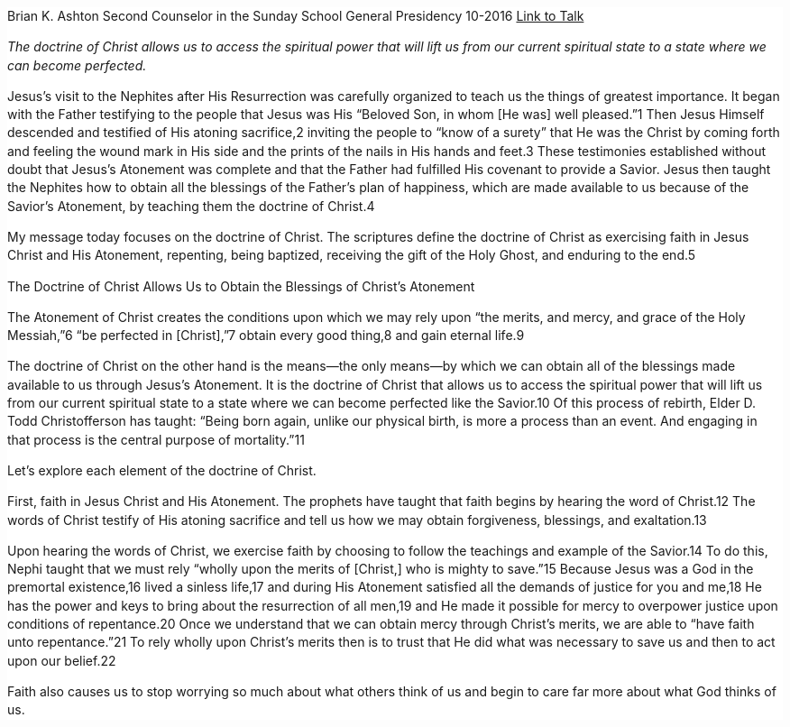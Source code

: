 Brian K. Ashton
Second Counselor in the Sunday School General Presidency
10-2016
[Link to Talk](https://www.churchofjesuschrist.org/study/general-conference/2016/10/the-doctrine-of-christ?lang=eng)

_The doctrine of Christ allows us to access the spiritual power that will lift us from our current spiritual state to a state where we can become perfected._

Jesus’s visit to the Nephites after His Resurrection was carefully organized to teach us the things of greatest importance. It began with the Father testifying to the people that Jesus was His “Beloved Son, in whom [He was] well pleased.”1 Then Jesus Himself descended and testified of His atoning sacrifice,2 inviting the people to “know of a surety” that He was the Christ by coming forth and feeling the wound mark in His side and the prints of the nails in His hands and feet.3 These testimonies established without doubt that Jesus’s Atonement was complete and that the Father had fulfilled His covenant to provide a Savior. Jesus then taught the Nephites how to obtain all the blessings of the Father’s plan of happiness, which are made available to us because of the Savior’s Atonement, by teaching them the doctrine of Christ.4

My message today focuses on the doctrine of Christ. The scriptures define the doctrine of Christ as exercising faith in Jesus Christ and His Atonement, repenting, being baptized, receiving the gift of the Holy Ghost, and enduring to the end.5





The Doctrine of Christ Allows Us to Obtain the Blessings of Christ’s Atonement



The Atonement of Christ creates the conditions upon which we may rely upon “the merits, and mercy, and grace of the Holy Messiah,”6 “be perfected in [Christ],”7 obtain every good thing,8 and gain eternal life.9

The doctrine of Christ on the other hand is the means—the only means—by which we can obtain all of the blessings made available to us through Jesus’s Atonement. It is the doctrine of Christ that allows us to access the spiritual power that will lift us from our current spiritual state to a state where we can become perfected like the Savior.10 Of this process of rebirth, Elder D. Todd Christofferson has taught: “Being born again, unlike our physical birth, is more a process than an event. And engaging in that process is the central purpose of mortality.”11

Let’s explore each element of the doctrine of Christ.

First, faith in Jesus Christ and His Atonement. The prophets have taught that faith begins by hearing the word of Christ.12 The words of Christ testify of His atoning sacrifice and tell us how we may obtain forgiveness, blessings, and exaltation.13

Upon hearing the words of Christ, we exercise faith by choosing to follow the teachings and example of the Savior.14 To do this, Nephi taught that we must rely “wholly upon the merits of [Christ,] who is mighty to save.”15 Because Jesus was a God in the premortal existence,16 lived a sinless life,17 and during His Atonement satisfied all the demands of justice for you and me,18 He has the power and keys to bring about the resurrection of all men,19 and He made it possible for mercy to overpower justice upon conditions of repentance.20 Once we understand that we can obtain mercy through Christ’s merits, we are able to “have faith unto repentance.”21 To rely wholly upon Christ’s merits then is to trust that He did what was necessary to save us and then to act upon our belief.22

Faith also causes us to stop worrying so much about what others think of us and begin to care far more about what God thinks of us.
